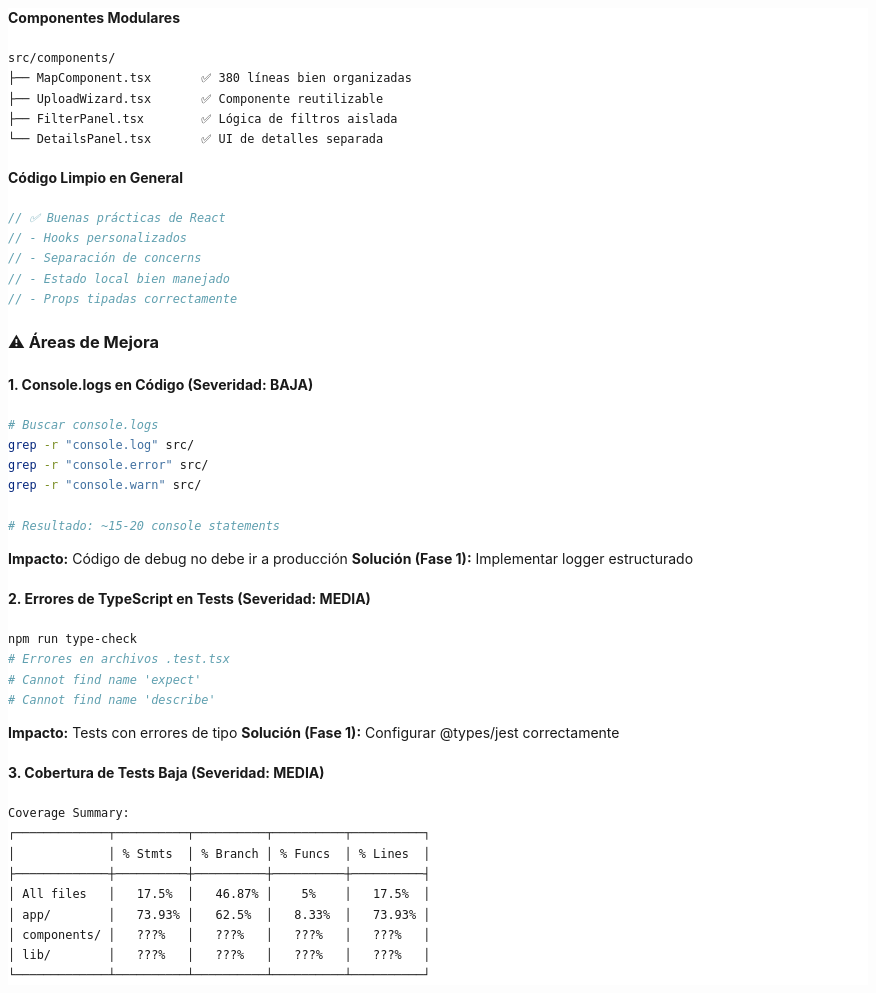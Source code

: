 #### Componentes Modulares
```
src/components/
├── MapComponent.tsx       ✅ 380 líneas bien organizadas
├── UploadWizard.tsx       ✅ Componente reutilizable
├── FilterPanel.tsx        ✅ Lógica de filtros aislada
└── DetailsPanel.tsx       ✅ UI de detalles separada
```

#### Código Limpio en General
```typescript
// ✅ Buenas prácticas de React
// - Hooks personalizados
// - Separación de concerns
// - Estado local bien manejado
// - Props tipadas correctamente
```

### ⚠️ Áreas de Mejora

#### 1. Console.logs en Código (Severidad: BAJA)
```bash
# Buscar console.logs
grep -r "console.log" src/
grep -r "console.error" src/
grep -r "console.warn" src/

# Resultado: ~15-20 console statements
```

**Impacto:** Código de debug no debe ir a producción
**Solución (Fase 1):** Implementar logger estructurado

#### 2. Errores de TypeScript en Tests (Severidad: MEDIA)
```bash
npm run type-check
# Errores en archivos .test.tsx
# Cannot find name 'expect'
# Cannot find name 'describe'
```

**Impacto:** Tests con errores de tipo
**Solución (Fase 1):** Configurar @types/jest correctamente

#### 3. Cobertura de Tests Baja (Severidad: MEDIA)
```
Coverage Summary:
┌─────────────┬──────────┬──────────┬──────────┬──────────┐
│             │ % Stmts  │ % Branch │ % Funcs  │ % Lines  │
├─────────────┼──────────┼──────────┼──────────┼──────────┤
│ All files   │   17.5%  │   46.87% │    5%    │   17.5%  │
│ app/        │   73.93% │   62.5%  │   8.33%  │   73.93% │
│ components/ │   ???%   │   ???%   │   ???%   │   ???%   │
│ lib/        │   ???%   │   ???%   │   ???%   │   ???%   │
└─────────────┴──────────┴──────────┴──────────┴──────────┘
```
